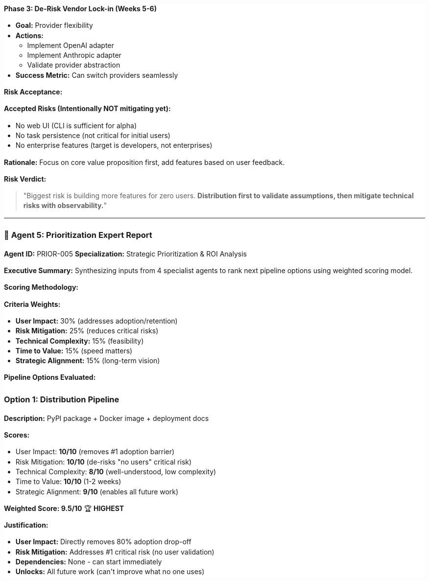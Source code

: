 **Phase 3: De-Risk Vendor Lock-in (Weeks 5-6)**
- **Goal:** Provider flexibility
- **Actions:**
  - Implement OpenAI adapter
  - Implement Anthropic adapter
  - Validate provider abstraction
- **Success Metric:** Can switch providers seamlessly

**Risk Acceptance:**

**Accepted Risks (Intentionally NOT mitigating yet):**
- No web UI (CLI is sufficient for alpha)
- No task persistence (not critical for initial users)
- No enterprise features (target is developers, not enterprises)

**Rationale:** Focus on core value proposition first, add features based on user feedback.

**Risk Verdict:**
> "Biggest risk is building more features for zero users. **Distribution first to validate assumptions, then mitigate technical risks with observability.**"

---

### 🎯 **Agent 5: Prioritization Expert Report**

**Agent ID:** PRIOR-005
**Specialization:** Strategic Prioritization & ROI Analysis

**Executive Summary:**
Synthesizing inputs from 4 specialist agents to rank next pipeline options using weighted scoring model.

**Scoring Methodology:**

**Criteria Weights:**
- **User Impact:** 30% (addresses adoption/retention)
- **Risk Mitigation:** 25% (reduces critical risks)
- **Technical Complexity:** 15% (feasibility)
- **Time to Value:** 15% (speed matters)
- **Strategic Alignment:** 15% (long-term vision)

**Pipeline Options Evaluated:**

### **Option 1: Distribution Pipeline**

**Description:** PyPI package + Docker image + deployment docs

**Scores:**
- User Impact: **10/10** (removes #1 adoption barrier)
- Risk Mitigation: **10/10** (de-risks "no users" critical risk)
- Technical Complexity: **8/10** (well-understood, low complexity)
- Time to Value: **10/10** (1-2 weeks)
- Strategic Alignment: **9/10** (enables all future work)

**Weighted Score: 9.5/10** 🏆 **HIGHEST**

**Justification:**
- **User Impact:** Directly removes 80% adoption drop-off
- **Risk Mitigation:** Addresses #1 critical risk (no user validation)
- **Dependencies:** None - can start immediately
- **Unlocks:** All future work (can't improve what no one uses)
